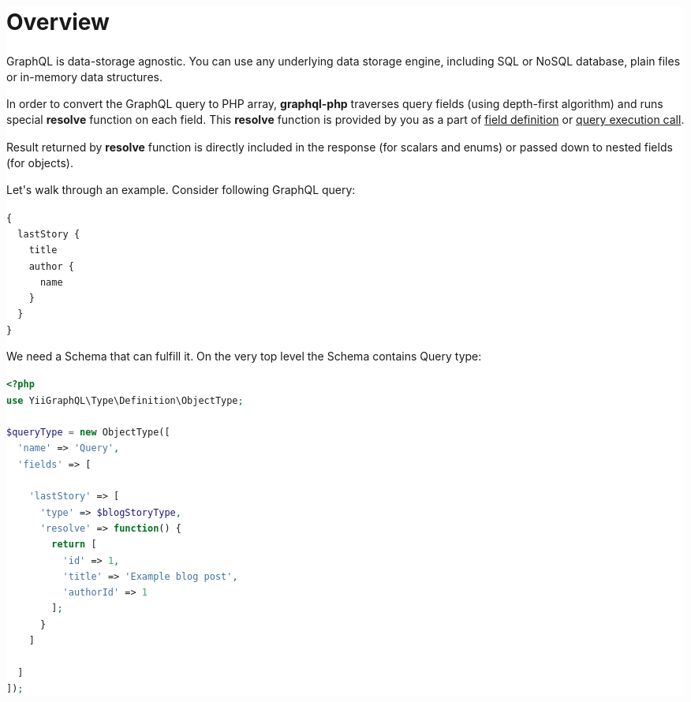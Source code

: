 # Overview
GraphQL is data-storage agnostic. You can use any underlying data storage engine, including SQL or NoSQL database, 
plain files or in-memory data structures.

In order to convert the GraphQL query to PHP array, **graphql-php** traverses query fields (using depth-first algorithm) and 
runs special **resolve** function on each field. This **resolve** function is provided by you as a part of 
[field definition](type-system/object-types.md#field-configuration-options) or [query execution call](executing-queries.md#overview).

Result returned by **resolve** function is directly included in the response (for scalars and enums)
or passed down to nested fields (for objects).

Let's walk through an example. Consider following GraphQL query:

```graphql
{
  lastStory {
    title
    author {
      name
    }
  }
}
```

We need a Schema that can fulfill it. On the very top level the Schema contains Query type:

```php
<?php
use YiiGraphQL\Type\Definition\ObjectType;

$queryType = new ObjectType([
  'name' => 'Query',
  'fields' => [
  
    'lastStory' => [
      'type' => $blogStoryType,
      'resolve' => function() {
        return [
          'id' => 1,
          'title' => 'Example blog post',
          'authorId' => 1
        ];
      }
    ]
    
  ]
]);
```
